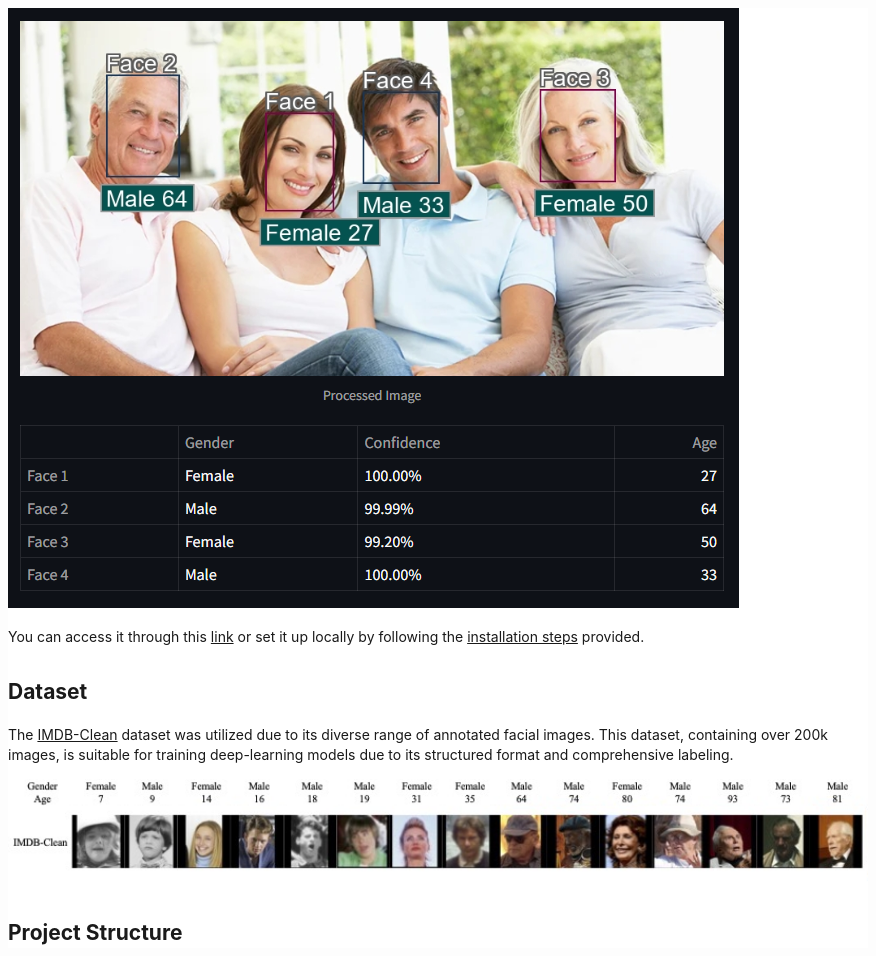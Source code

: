 <img src="https://github.com/hala-aj/Age-and-Gender-Prediction/blob/main/media/streamlit_2.png?raw=true" alt="demoimage2" />
</p>


You can access it through this [link](https://age-and-gender-prediction.streamlit.app/) or set it up locally by following the [installation steps](#run-locally) provided.
## Dataset
The [IMDB-Clean](https://www.kaggle.com/datasets/yuulind/imdb-clean) dataset was utilized due to its diverse range of annotated facial images. This dataset, containing over 200k images, is suitable for training deep-learning models due to its structured format and comprehensive labeling.
<p align="center">
<img src="https://github.com/hala-aj/Age-and-Gender-Prediction/blob/main/media/dataset-cover.png?raw=true" alt="dataset" width="100%" />
</p>

## Project Structure
